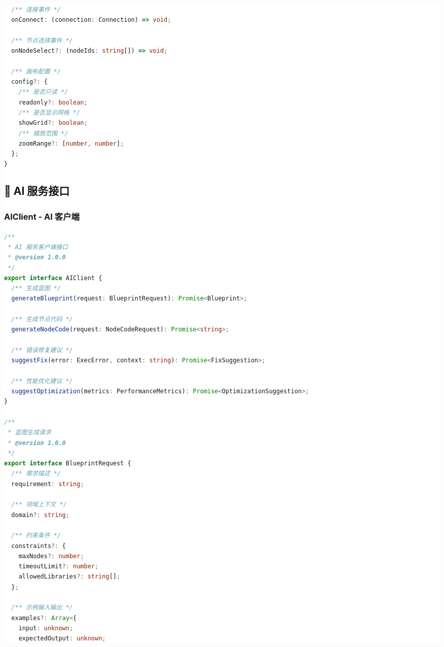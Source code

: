 ```typescript
  /** 连接事件 */
  onConnect: (connection: Connection) => void;
  
  /** 节点选择事件 */
  onNodeSelect?: (nodeIds: string[]) => void;
  
  /** 画布配置 */
  config?: {
    /** 是否只读 */
    readonly?: boolean;
    /** 是否显示网格 */
    showGrid?: boolean;
    /** 缩放范围 */
    zoomRange?: [number, number];
  };
}
```

## 🤖 AI 服务接口

### AIClient - AI 客户端
```typescript
/**
 * AI 服务客户端接口
 * @version 1.0.0
 */
export interface AIClient {
  /** 生成蓝图 */
  generateBlueprint(request: BlueprintRequest): Promise<Blueprint>;
  
  /** 生成节点代码 */
  generateNodeCode(request: NodeCodeRequest): Promise<string>;
  
  /** 错误修复建议 */
  suggestFix(error: ExecError, context: string): Promise<FixSuggestion>;
  
  /** 性能优化建议 */
  suggestOptimization(metrics: PerformanceMetrics): Promise<OptimizationSuggestion>;
}

/**
 * 蓝图生成请求
 * @version 1.0.0
 */
export interface BlueprintRequest {
  /** 需求描述 */
  requirement: string;
  
  /** 领域上下文 */
  domain?: string;
  
  /** 约束条件 */
  constraints?: {
    maxNodes?: number;
    timeoutLimit?: number;
    allowedLibraries?: string[];
  };
  
  /** 示例输入输出 */
  examples?: Array<{
    input: unknown;
    expectedOutput: unknown;
```